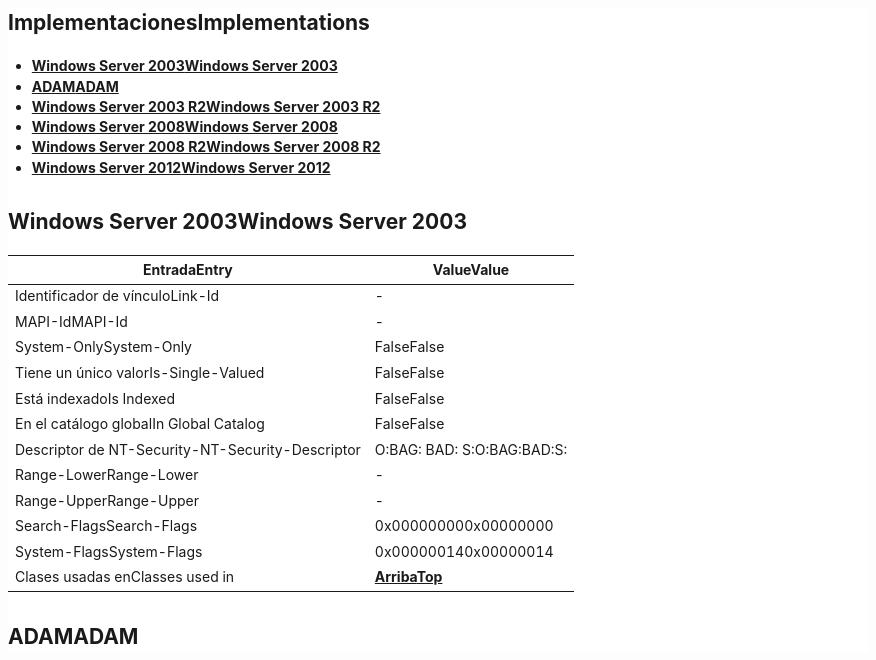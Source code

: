 

## <a name="implementations"></a><span data-ttu-id="152a7-127">Implementaciones</span><span class="sxs-lookup"><span data-stu-id="152a7-127">Implementations</span></span>

-   [<span data-ttu-id="152a7-128">**Windows Server 2003**</span><span class="sxs-lookup"><span data-stu-id="152a7-128">**Windows Server 2003**</span></span>](#windows-server-2003)
-   [<span data-ttu-id="152a7-129">**ADAM**</span><span class="sxs-lookup"><span data-stu-id="152a7-129">**ADAM**</span></span>](#adam)
-   [<span data-ttu-id="152a7-130">**Windows Server 2003 R2**</span><span class="sxs-lookup"><span data-stu-id="152a7-130">**Windows Server 2003 R2**</span></span>](#windows-server-2003-r2)
-   [<span data-ttu-id="152a7-131">**Windows Server 2008**</span><span class="sxs-lookup"><span data-stu-id="152a7-131">**Windows Server 2008**</span></span>](#windows-server-2008)
-   [<span data-ttu-id="152a7-132">**Windows Server 2008 R2**</span><span class="sxs-lookup"><span data-stu-id="152a7-132">**Windows Server 2008 R2**</span></span>](#windows-server-2008-r2)
-   [<span data-ttu-id="152a7-133">**Windows Server 2012**</span><span class="sxs-lookup"><span data-stu-id="152a7-133">**Windows Server 2012**</span></span>](#windows-server-2012)

## <a name="windows-server-2003"></a><span data-ttu-id="152a7-134">Windows Server 2003</span><span class="sxs-lookup"><span data-stu-id="152a7-134">Windows Server 2003</span></span>



| <span data-ttu-id="152a7-135">Entrada</span><span class="sxs-lookup"><span data-stu-id="152a7-135">Entry</span></span> | <span data-ttu-id="152a7-136">Value</span><span class="sxs-lookup"><span data-stu-id="152a7-136">Value</span></span> |
|------------------------|---------------------------------|
| <span data-ttu-id="152a7-137">Identificador de vínculo</span><span class="sxs-lookup"><span data-stu-id="152a7-137">Link-Id</span></span>                | \-                              |
| <span data-ttu-id="152a7-138">MAPI-Id</span><span class="sxs-lookup"><span data-stu-id="152a7-138">MAPI-Id</span></span>                | \-                              |
| <span data-ttu-id="152a7-139">System-Only</span><span class="sxs-lookup"><span data-stu-id="152a7-139">System-Only</span></span>            | <span data-ttu-id="152a7-140">False</span><span class="sxs-lookup"><span data-stu-id="152a7-140">False</span></span>                           |
| <span data-ttu-id="152a7-141">Tiene un único valor</span><span class="sxs-lookup"><span data-stu-id="152a7-141">Is-Single-Valued</span></span>       | <span data-ttu-id="152a7-142">False</span><span class="sxs-lookup"><span data-stu-id="152a7-142">False</span></span>                           |
| <span data-ttu-id="152a7-143">Está indexado</span><span class="sxs-lookup"><span data-stu-id="152a7-143">Is Indexed</span></span>             | <span data-ttu-id="152a7-144">False</span><span class="sxs-lookup"><span data-stu-id="152a7-144">False</span></span>                           |
| <span data-ttu-id="152a7-145">En el catálogo global</span><span class="sxs-lookup"><span data-stu-id="152a7-145">In Global Catalog</span></span>      | <span data-ttu-id="152a7-146">False</span><span class="sxs-lookup"><span data-stu-id="152a7-146">False</span></span>                           |
| <span data-ttu-id="152a7-147">Descriptor de NT-Security-</span><span class="sxs-lookup"><span data-stu-id="152a7-147">NT-Security-Descriptor</span></span> | <span data-ttu-id="152a7-148">O:BAG: BAD: S:</span><span class="sxs-lookup"><span data-stu-id="152a7-148">O:BAG:BAD:S:</span></span>                    |
| <span data-ttu-id="152a7-149">Range-Lower</span><span class="sxs-lookup"><span data-stu-id="152a7-149">Range-Lower</span></span>            | \-                              |
| <span data-ttu-id="152a7-150">Range-Upper</span><span class="sxs-lookup"><span data-stu-id="152a7-150">Range-Upper</span></span>            | \-                              |
| <span data-ttu-id="152a7-151">Search-Flags</span><span class="sxs-lookup"><span data-stu-id="152a7-151">Search-Flags</span></span>           | <span data-ttu-id="152a7-152">0x00000000</span><span class="sxs-lookup"><span data-stu-id="152a7-152">0x00000000</span></span>                      |
| <span data-ttu-id="152a7-153">System-Flags</span><span class="sxs-lookup"><span data-stu-id="152a7-153">System-Flags</span></span>           | <span data-ttu-id="152a7-154">0x00000014</span><span class="sxs-lookup"><span data-stu-id="152a7-154">0x00000014</span></span>                      |
| <span data-ttu-id="152a7-155">Clases usadas en</span><span class="sxs-lookup"><span data-stu-id="152a7-155">Classes used in</span></span>        | [<span data-ttu-id="152a7-156">**Arriba**</span><span class="sxs-lookup"><span data-stu-id="152a7-156">**Top**</span></span>](c-top.md)<br/> |



## <a name="adam"></a><span data-ttu-id="152a7-157">ADAM</span><span class="sxs-lookup"><span data-stu-id="152a7-157">ADAM</span></span>

